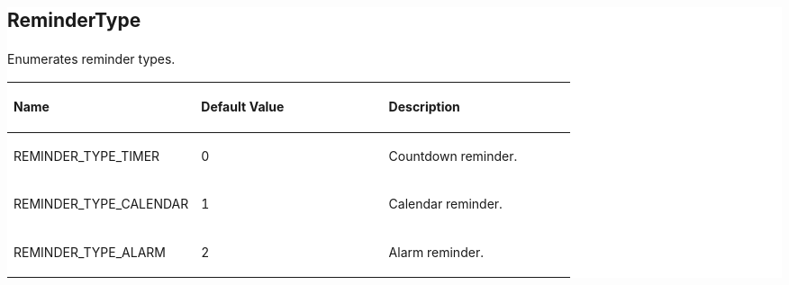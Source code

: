## ReminderType<a name="section2657271303"></a>

Enumerates reminder types.

<a name="table2900133119415"></a>
<table><thead align="left"><tr id="row19067314413"><th class="cellrowborder" valign="top" width="33.33333333333333%" id="mcps1.1.4.1.1"><p id="p179062311742"><a name="p179062311742"></a><a name="p179062311742"></a>Name</p>
</th>
<th class="cellrowborder" valign="top" width="33.33333333333333%" id="mcps1.1.4.1.2"><p id="p29062313419"><a name="p29062313419"></a><a name="p29062313419"></a>Default Value</p>
</th>
<th class="cellrowborder" valign="top" width="33.33333333333333%" id="mcps1.1.4.1.3"><p id="p09061317413"><a name="p09061317413"></a><a name="p09061317413"></a>Description</p>
</th>
</tr>
</thead>
<tbody><tr id="row1290613318410"><td class="cellrowborder" valign="top" width="33.33333333333333%" headers="mcps1.1.4.1.1 "><p id="p99062311246"><a name="p99062311246"></a><a name="p99062311246"></a>REMINDER_TYPE_TIMER</p>
</td>
<td class="cellrowborder" valign="top" width="33.33333333333333%" headers="mcps1.1.4.1.2 "><p id="p1890618311647"><a name="p1890618311647"></a><a name="p1890618311647"></a>0</p>
</td>
<td class="cellrowborder" valign="top" width="33.33333333333333%" headers="mcps1.1.4.1.3 "><p id="p19068314416"><a name="p19068314416"></a><a name="p19068314416"></a>Countdown reminder.</p>
</td>
</tr>
<tr id="row19906631841"><td class="cellrowborder" valign="top" width="33.33333333333333%" headers="mcps1.1.4.1.1 "><p id="p119061831645"><a name="p119061831645"></a><a name="p119061831645"></a>REMINDER_TYPE_CALENDAR</p>
</td>
<td class="cellrowborder" valign="top" width="33.33333333333333%" headers="mcps1.1.4.1.2 "><p id="p29067311648"><a name="p29067311648"></a><a name="p29067311648"></a>1</p>
</td>
<td class="cellrowborder" valign="top" width="33.33333333333333%" headers="mcps1.1.4.1.3 "><p id="p1212482762"><a name="p1212482762"></a><a name="p1212482762"></a>Calendar reminder.</p>
</td>
</tr>
<tr id="row13209436251"><td class="cellrowborder" valign="top" width="33.33333333333333%" headers="mcps1.1.4.1.1 "><p id="p19215133613519"><a name="p19215133613519"></a><a name="p19215133613519"></a>REMINDER_TYPE_ALARM</p>
</td>
<td class="cellrowborder" valign="top" width="33.33333333333333%" headers="mcps1.1.4.1.2 "><p id="p18215183620512"><a name="p18215183620512"></a><a name="p18215183620512"></a>2</p>
</td>
<td class="cellrowborder" valign="top" width="33.33333333333333%" headers="mcps1.1.4.1.3 "><p id="p3768321467"><a name="p3768321467"></a><a name="p3768321467"></a>Alarm reminder.</p>
</td>
</tr>
</tbody>
</table>
